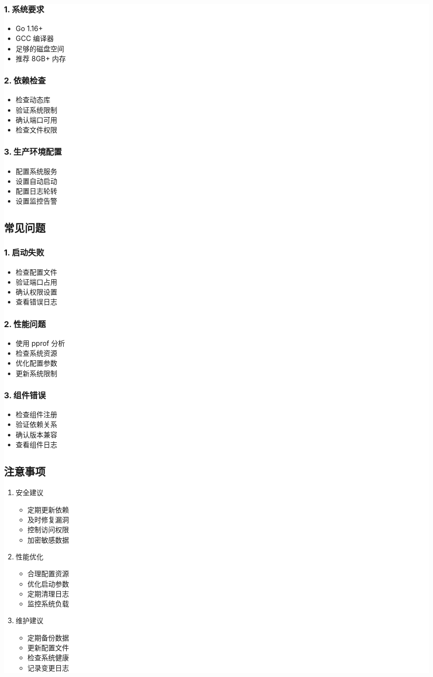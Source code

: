 ### 1. 系统要求
- Go 1.16+
- GCC 编译器
- 足够的磁盘空间
- 推荐 8GB+ 内存

### 2. 依赖检查
- 检查动态库
- 验证系统限制
- 确认端口可用
- 检查文件权限

### 3. 生产环境配置
- 配置系统服务
- 设置自动启动
- 配置日志轮转
- 设置监控告警

## 常见问题

### 1. 启动失败
- 检查配置文件
- 验证端口占用
- 确认权限设置
- 查看错误日志

### 2. 性能问题
- 使用 pprof 分析
- 检查系统资源
- 优化配置参数
- 更新系统限制

### 3. 组件错误
- 检查组件注册
- 验证依赖关系
- 确认版本兼容
- 查看组件日志

## 注意事项

1. 安全建议
   - 定期更新依赖
   - 及时修复漏洞
   - 控制访问权限
   - 加密敏感数据

2. 性能优化
   - 合理配置资源
   - 优化启动参数
   - 定期清理日志
   - 监控系统负载

3. 维护建议
   - 定期备份数据
   - 更新配置文件
   - 检查系统健康
   - 记录变更日志
